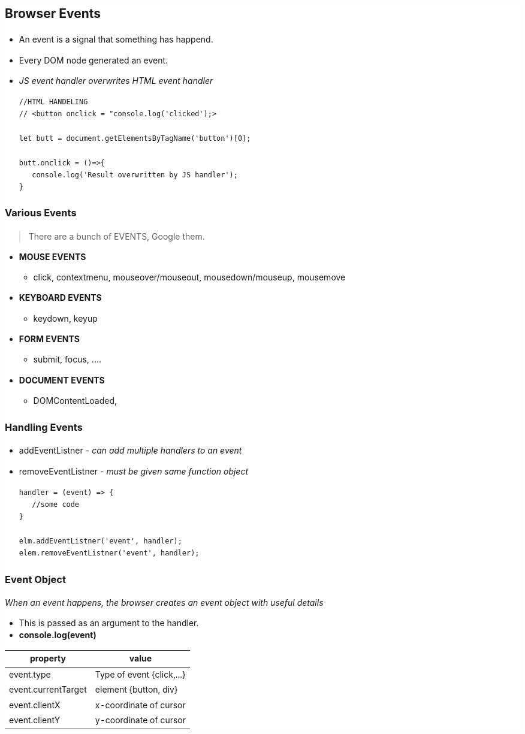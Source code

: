 ## Browser Events

- An event is a signal that something has happend.
- Every DOM node generated an event.
- *JS event handler overwrites HTML event handler*

   ```Js
   //HTML HANDELING
   // <button onclick = "console.log('clicked');>

   let butt = document.getElementsByTagName('button')[0];

   butt.onclick = ()=>{
      console.log('Result overwritten by JS handler');
   }

   ```
### Various Events

> There are a bunch of EVENTS, Google them.

- **MOUSE EVENTS**
  - click, contextmenu, mouseover/mouseout, mousedown/mouseup, mousemove
  
- **KEYBOARD EVENTS**
  - keydown, keyup
  
- **FORM EVENTS**
  - submit, focus, ....
  
- **DOCUMENT EVENTS**
  - DOMContentLoaded,

### Handling Events

- addEventListner - *can add multiple handlers to an event*
- removeEventListner - *must be given same function object* 

   ```Js
   handler = (event) => {
      //some code
   }

   elm.addEventListner('event', handler);
   elem.removeEventListner('event', handler);

   ```

### Event Object

*When an event happens, the browser creates an event object with useful details*
- This is passed as an argument to the handler.
- **console.log(event)**
  
| **property**        | **value**                 |
| ------------------- | ------------------------- |
| event.type          | Type of event {click,...} |
| event.currentTarget | element {button, div}     |
| event.clientX       | x-coordinate of cursor    |
| event.clientY       | y-coordinate of cursor    |
